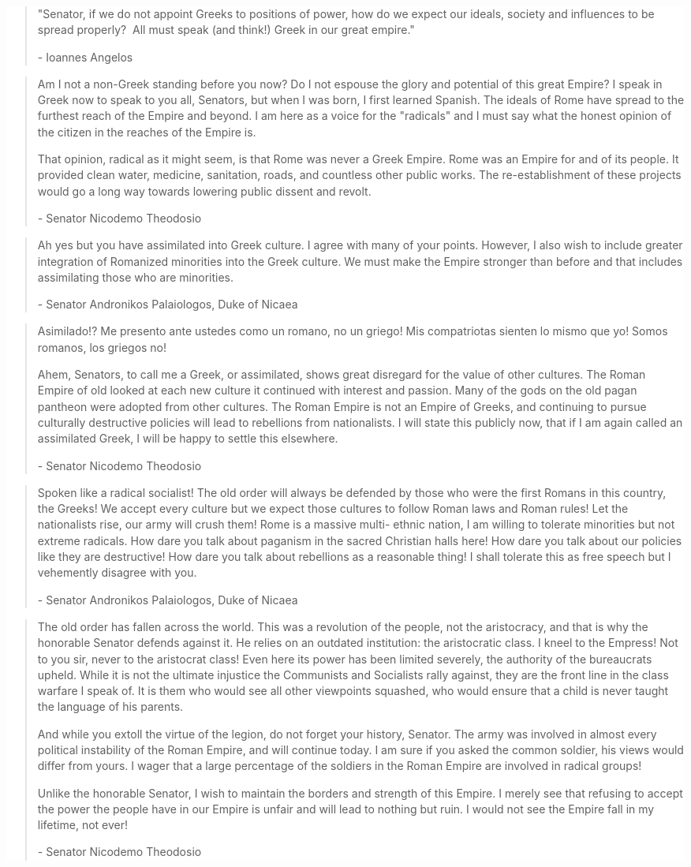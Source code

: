 >  "Senator, if we do not appoint Greeks to positions of power, how do we expect our ideals, society and influences to be spread properly?  All must speak (and think!) Greek in our great empire."  
>  
> \- Ioannes Angelos  

>  Am I not a non-Greek standing before you now? Do I not espouse the glory and potential of this great Empire? I speak in Greek now to speak to you all, Senators, but when I was born, I first learned Spanish. The ideals of Rome have spread to the furthest reach of the Empire and beyond. I am here as a voice for the "radicals" and I must say what the honest opinion of the citizen in the reaches of the Empire is.  
>  
> That opinion, radical as it might seem, is that Rome was never a Greek Empire. Rome was an Empire for and of its people. It provided clean water, medicine, sanitation, roads, and countless other public works. The re-establishment of these projects would go a long way towards lowering public dissent and revolt.  
>  
> \- Senator Nicodemo Theodosio  

> Ah yes but you have assimilated into Greek culture. I agree with many of your points. However, I also wish to include greater integration of Romanized minorities into the Greek culture. We must make the Empire stronger than before and that includes assimilating those who are minorities.  
>  
> \- Senator Andronikos Palaiologos, Duke of Nicaea  

> Asimilado!? Me presento ante ustedes como un romano, no un griego! Mis compatriotas sienten lo mismo que yo! Somos romanos, los griegos no!  
>  
> Ahem, Senators, to call me a Greek, or assimilated, shows great disregard for the value of other cultures. The Roman Empire of old looked at each new culture it continued with interest and passion. Many of the gods on the old pagan pantheon were adopted from other cultures. The Roman Empire is not an Empire of Greeks, and continuing to pursue culturally destructive policies will lead to rebellions from nationalists. I will state this publicly now, that if I am again called an assimilated Greek, I will be happy to settle this elsewhere.  
>  
> \- Senator Nicodemo Theodosio  

> Spoken like a radical socialist! The old order will always be defended by those who were the first Romans in this country, the Greeks! We accept every culture but we expect those cultures to follow Roman laws and Roman rules! Let the nationalists rise, our army will crush them! Rome is a massive multi- ethnic nation, I am willing to tolerate minorities but not extreme radicals. How dare you talk about paganism in the sacred Christian halls here! How dare you talk about our policies like they are destructive! How dare you talk about rebellions as a reasonable thing! I shall tolerate this as free speech but I vehemently disagree with you.  
>  
> \- Senator Andronikos Palaiologos, Duke of Nicaea  

> The old order has fallen across the world. This was a revolution of the people, not the aristocracy, and that is why the honorable Senator defends against it. He relies on an outdated institution: the aristocratic class. I kneel to the Empress! Not to you sir, never to the aristocrat class! Even here its power has been limited severely, the authority of the bureaucrats upheld. While it is not the ultimate injustice the Communists and Socialists rally against, they are the front line in the class warfare I speak of. It is them who would see all other viewpoints squashed, who would ensure that a child is never taught the language of his parents.  
>  
> And while you extoll the virtue of the legion, do not forget your history, Senator. The army was involved in almost every political instability of the Roman Empire, and will continue today. I am sure if you asked the common soldier, his views would differ from yours. I wager that a large percentage of the soldiers in the Roman Empire are involved in radical groups!  
>  
> Unlike the honorable Senator, I wish to maintain the borders and strength of this Empire. I merely see that refusing to accept the power the people have in our Empire is unfair and will lead to nothing but ruin. I would not see the Empire fall in my lifetime, not ever!  
>  
> \- Senator Nicodemo Theodosio  
